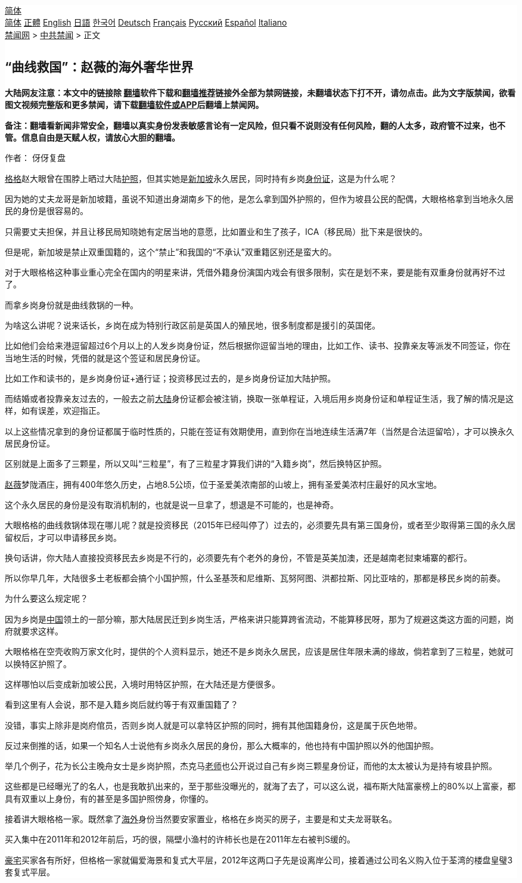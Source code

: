   <div class="breadcrumb">  <div class="switcher notranslate">  <div class="selected">  <a href="#" onclick="return false;"> 简体</a>  </div>  <div class="option">  <a href="https://www.bannedbook.org" onclick="doGTranslate('zh-CN|zh-CN');jQuery('div.switcher div.selected a').html(jQuery(this).html());return false;" title="简体中文" class="nturl selected"> 简体</a>  <a href="https://www.bannedbook.org/zh-tw/" onclick="doGTranslate('zh-CN|zh-TW');jQuery('div.switcher div.selected a').html(jQuery(this).html());return false;" title="繁體中文" class="nturl"> 正體</a>  <a href="https://www.bannedbook.org/en/" onclick="doGTranslate('zh-CN|en');jQuery('div.switcher div.selected a').html(jQuery(this).html());return false;" title="English" class="nturl"> English</a>  <a href="https://www.bannedbook.org/ja/" onclick="doGTranslate('zh-CN|ja');jQuery('div.switcher div.selected a').html(jQuery(this).html());return false;" title="日本語" class="nturl"> 日語</a>  <a href="https://www.bannedbook.org/ko/" onclick="doGTranslate('zh-CN|ko');jQuery('div.switcher div.selected a').html(jQuery(this).html());return false;" title="한국어" class="nturl"> 한국어</a>  <a href="https://www.bannedbook.org/de/" onclick="doGTranslate('zh-CN|de');jQuery('div.switcher div.selected a').html(jQuery(this).html());return false;" title="Deutsch" class="nturl"> Deutsch</a>  <a href="https://www.bannedbook.org/fr/" onclick="doGTranslate('zh-CN|fr');jQuery('div.switcher div.selected a').html(jQuery(this).html());return false;" title="Français" class="nturl"> Français</a>  <a href="https://www.bannedbook.org/ru/" onclick="doGTranslate('zh-CN|ru');jQuery('div.switcher div.selected a').html(jQuery(this).html());return false;" title="Русский" class="nturl"> Русский</a>  <a href="https://www.bannedbook.org/es/" onclick="doGTranslate('zh-CN|es');jQuery('div.switcher div.selected a').html(jQuery(this).html());return false;" title="Español" class="nturl"> Español</a>  <a href="https://www.bannedbook.org/it/" onclick="doGTranslate('zh-CN|it');jQuery('div.switcher div.selected a').html(jQuery(this).html());return false;" title="Italiano" class="nturl"> Italiano</a>  </div>  </div>      <div class='breadcrumb-sub'> <a href="https://www.bannedbook.org/" class="home">禁闻网</a> &gt; <a href="https://www.bannedbook.org/bnews/cbnews/" class="category">中共禁闻</a> &gt; 正文</div></div><h2>“曲线救国”：赵薇的海外奢华世界</h2> <p class="notice"><b>大陆网友注意：本文中的链接除 <a href="https://github.com/bannedbook/fanqiang" >翻墙</a>软件下载和<a href="https://github.com/killgcd/justmysocks/blob/master/README.md">翻墙推荐</a>链接外全部为禁网链接，未翻墙状态下打不开，请勿点击。此为文字版禁闻，欲看图文视频完整版和更多禁闻，请下载<a href="https://github.com/bannedbook/fanqiang">翻墙软件或APP</a>后翻墙上禁闻网。</p><p>备注：翻墙看新闻非常安全，翻墙以真实身份发表敏感言论有一定风险，但只看不说则没有任何风险，翻的人太多，政府管不过来，也不管。信息自由是天赋人权，请放心大胆的翻墙。</b></p>  <div class="entry"> <p>作者：  伢伢复盘 </p> <p id="conimg"><a href="https://www.bannedbook.org/bnews/tag/%E6%A0%BC%E6%A0%BC/" class="st_tag internal_tag" rel="tag" title="标签 格格 下的日志">格格</a>赵大眼曾在围脖上晒过大陆<a href="https://www.bannedbook.org/bnews/tag/%E6%8A%A4%E7%85%A7/" class="st_tag internal_tag" rel="tag" title="标签 护照 下的日志">护照</a>，但其实她是<a href="https://www.bannedbook.org/bnews/tag/%e6%96%b0%e5%8a%a0%e5%9d%a1/" class="st_tag internal_tag" rel="tag" title="标签 新加坡 下的日志">新加坡</a>永久居民，同时持有乡岗<a href="https://www.bannedbook.org/bnews/tag/%e8%ba%ab%e4%bb%bd%e8%af%81/" class="st_tag internal_tag" rel="tag" title="标签 身份证 下的日志">身份证</a>，这是为什么呢？</p> <p>因为她的丈夫龙哥是新加坡籍，虽说不知道出身湖南乡下的他，是怎么拿到国外护照的，但作为坡县公民的配偶，大眼格格拿到当地永久居民的身份是很容易的。</p> <p>只需要丈夫担保，并且让移民局知晓她有定居当地的意愿，比如置业和生了孩子，ICA（移民局）批下来是很快的。</p> <p>但是呢，新加坡是禁止双重国籍的，这个“禁止”和我国的“不承认”双重籍区别还是蛮大的。</p> <p>对于大眼格格这种事业重心完全在国内的明星来讲，凭借外籍身份演国内戏会有很多限制，实在是划不来，要是能有双重身份就再好不过了。</p> <p>而拿乡岗身份就是曲线救锅的一种。</p> <p>为啥这么讲呢？说来话长，乡岗在成为特别行政区前是英国人的殖民地，很多制度都是援引的英国佬。</p> <p>比如他们会给来港逗留超过6个月以上的人发乡岗身份证，然后根据你逗留当地的理由，比如工作、读书、投靠亲友等派发不同签证，你在当地生活的时候，凭借的就是这个签证和居民身份证。</p> <p>比如工作和读书的，是乡岗身份证+通行证；投资移民过去的，是乡岗身份证加大陆护照。</p> <p>而结婚或者投靠亲友过去的，一般去之前<span class='wp_keywordlink_affiliate'><a href="https://www.bannedbook.org/" title="大陆" target="_blank">大陆</a></span>身份证都会被注销，换取一张单程证，入境后用乡岗身份证和单程证生活，我了解的情况是这样，如有误差，欢迎指正。</p> <p>以上这些情况拿到的身份证都属于临时性质的，只能在签证有效期使用，直到你在当地连续生活满7年（当然是合法逗留哈），才可以换永久居民身份证。</p> <p>区别就是上面多了三颗星，所以又叫“三粒星”，有了三粒星才算我们讲的“入籍乡岗”，然后换特区护照。</p> <p><a href="https://www.bannedbook.org/bnews/tag/%e8%b5%b5%e8%96%87/" class="st_tag internal_tag" rel="tag" title="标签 赵薇 下的日志">赵薇</a>梦陇酒庄，拥有400年悠久历史，占地8.5公顷，位于圣爱美浓南部的山坡上，拥有圣爱美浓村庄最好的风水宝地。</p> <p>这个永久居民的身份是没有取消机制的，也就是说一旦拿了，想退是不可能的，也是神奇。</p> <p>大眼格格的曲线救锅体现在哪儿呢？就是投资移民（2015年已经叫停了）过去的，必须要先具有第三国身份，或者至少取得第三国的永久居留权后，才可以申请移民乡岗。</p> <p>换句话讲，你大陆人直接投资移民去乡岗是不行的，必须要先有个老外的身份，不管是英美加澳，还是越南老挝柬埔寨的都行。</p> <p>所以你早几年，大陆很多土老板都会搞个小国护照，什么圣基茨和尼维斯、瓦努阿图、洪都拉斯、冈比亚啥的，那都是移民乡岗的前奏。</p> <p>为什么要这么规定呢？</p> <p>因为乡岗是<span class='wp_keywordlink_affiliate'><a href="https://www.bannedbook.org/" title="中国" target="_blank">中国</a></span>领土的一部分嘛，那大陆居民迁到乡岗生活，严格来讲只能算跨省流动，不能算移民呀，那为了规避这类这方面的问题，岗府就要求这样。</p>  <p>大眼格格在空壳收购万家文化时，提供的个人资料显示，她还不是乡岗永久居民，应该是居住年限未满的缘故，倘若拿到了三粒星，她就可以换特区护照了。</p> <p>这样哪怕以后变成新加坡公民，入境时用特区护照，在大陆还是方便很多。</p> <p>看到这里有人会说，那不是入籍乡岗后就约等于有双重国籍了？</p> <p>没错，事实上除非是岗府倌员，否则乡岗人就是可以拿特区护照的同时，拥有其他国籍身份，这是属于灰色地带。</p> <p>反过来倒推的话，如果一个知名人士说他有乡岗永久居民的身份，那么大概率的，他也持有中国护照以外的他国护照。</p> <p>举几个例子，花为长公主晚舟女士是乡岗护照，杰克马<a href="https://www.bannedbook.org/bnews/tag/%e8%80%81%e5%b8%88/" class="st_tag internal_tag" rel="tag" title="标签 老师 下的日志">老师</a>也公开说过自己有乡岗三颗星身份证，而他的太太被认为是持有坡县护照。</p> <p>这些都是已经曝光了的名人，也是我敢扒出来的，至于那些没曝光的，就海了去了，可以这么说，福布斯大陆富豪榜上的80%以上富豪，都具有双重以上身份，有的甚至是多国护照傍身，你懂的。</p> <p>接着讲大眼格格一家。既然拿了<a href="https://www.bannedbook.org/bnews/tag/%E6%B5%B7%E5%A4%96/" class="st_tag internal_tag" rel="tag" title="标签 海外 下的日志">海外</a>身份当然要安家置业，格格在乡岗买的房子，主要是和丈夫龙哥联名。</p> <p>买入集中在2011年和2012年前后，巧的很，隔壁小渔村的许柿长也是在2011年左右被判S缓的。</p> <p><a href="https://www.bannedbook.org/bnews/tag/%e8%b1%aa%e5%ae%85/" class="st_tag internal_tag" rel="tag" title="标签 豪宅 下的日志">豪宅</a>买家各有所好，但格格一家就偏爱海景和复式大平层，2012年这两口子先是设离岸公司，接着通过公司名义购入位于荃湾的楼盘皇璧3套复式平层。</p>